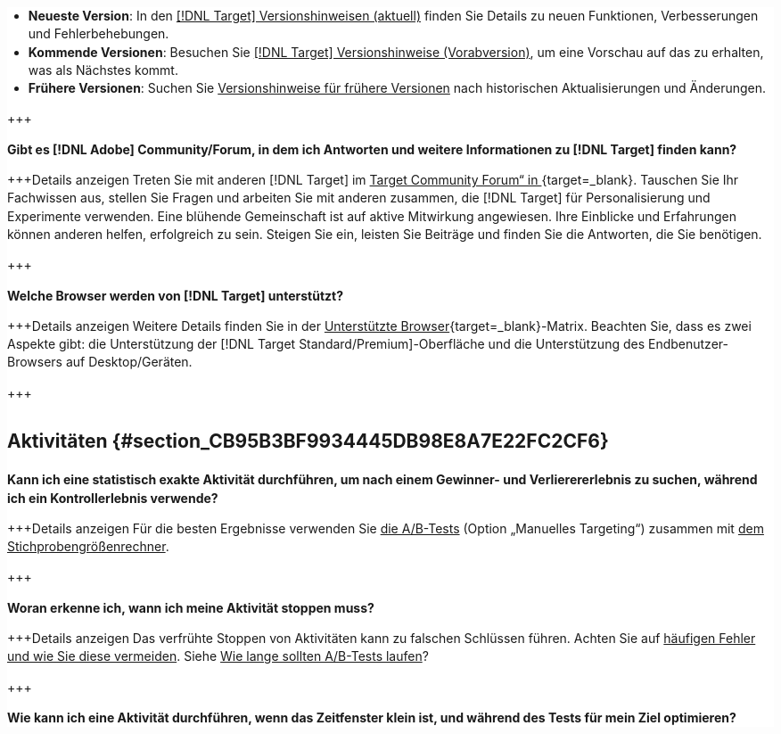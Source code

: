 * **Neueste Version**: In den [[!DNL Target] Versionshinweisen (aktuell)](/help/main/r-release-notes/release-notes.md) finden Sie Details zu neuen Funktionen, Verbesserungen und Fehlerbehebungen.
* **Kommende Versionen**: Besuchen Sie [[!DNL Target] Versionshinweise (Vorabversion)](/help/main/r-release-notes/target-release-notes.md), um eine Vorschau auf das zu erhalten, was als Nächstes kommt.
* **Frühere Versionen**: Suchen Sie [Versionshinweise für frühere Versionen](/help/main/r-release-notes/release-notes-for-previous-releases.md) nach historischen Aktualisierungen und Änderungen.

+++

**Gibt es [!DNL Adobe] Community/Forum, in dem ich Antworten und weitere Informationen zu [!DNL Target] finden kann?**

+++Details anzeigen
Treten Sie mit anderen [!DNL Target] im [Target Community Forum“ in &#x200B;](https://experienceleaguecommunities.adobe.com/t5/adobe-target/ct-p/adobe-target-community?profile.language=de&lang=de){target=_blank}. Tauschen Sie Ihr Fachwissen aus, stellen Sie Fragen und arbeiten Sie mit anderen zusammen, die [!DNL Target] für Personalisierung und Experimente verwenden. Eine blühende Gemeinschaft ist auf aktive Mitwirkung angewiesen. Ihre Einblicke und Erfahrungen können anderen helfen, erfolgreich zu sein. Steigen Sie ein, leisten Sie Beiträge und finden Sie die Antworten, die Sie benötigen.

+++

**Welche Browser werden von [!DNL Target] unterstützt?**

+++Details anzeigen
Weitere Details finden Sie in der [Unterstützte Browser](https://experienceleague.adobe.com/docs/target-dev/developer/implementation/supported-browsers.html?lang=de){target=_blank}-Matrix. Beachten Sie, dass es zwei Aspekte gibt: die Unterstützung der [!DNL Target Standard/Premium]-Oberfläche und die Unterstützung des Endbenutzer-Browsers auf Desktop/Geräten.

+++

## Aktivitäten {#section_CB95B3BF9934445DB98E8A7E22FC2CF6}

**Kann ich eine statistisch exakte Aktivität durchführen, um nach einem Gewinner- und Verlierererlebnis zu suchen, während ich ein Kontrollerlebnis verwende?**

+++Details anzeigen
Für die besten Ergebnisse verwenden Sie [die A/B-Tests](/help/main/c-activities/t-test-ab/test-ab.md#task_05E33EB15C4D4459B5EAFF90A94A7977) (Option „Manuelles Targeting“) zusammen mit [dem Stichprobengrößenrechner](/help/main/c-activities/t-test-ab/sample-size-determination.md#section_286EB6E671184239BB1552F0387DAEB5).

+++

**Woran erkenne ich, wann ich meine Aktivität stoppen muss?**

+++Details anzeigen
Das verfrühte Stoppen von Aktivitäten kann zu falschen Schlüssen führen. Achten Sie auf [häufigen Fehler und wie Sie diese vermeiden](/help/main/c-activities/t-test-ab/common-ab-testing-pitfalls.md#section_DF01A97275E44CA5859D825E0DE2F49F). Siehe [Wie lange sollten A/B-Tests laufen](/help/main/c-activities/t-test-ab/sample-size-determination.md)?

+++

**Wie kann ich eine Aktivität durchführen, wenn das Zeitfenster klein ist, und während des Tests für mein Ziel optimieren?**
